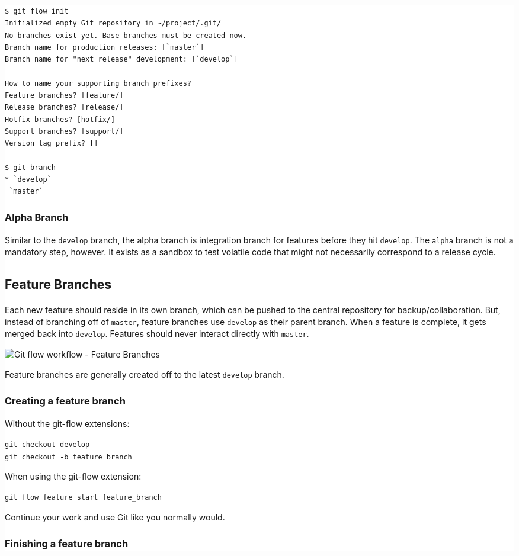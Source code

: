 ```shell;
$ git flow init
Initialized empty Git repository in ~/project/.git/
No branches exist yet. Base branches must be created now.
Branch name for production releases: [`master`]
Branch name for "next release" development: [`develop`]

How to name your supporting branch prefixes?
Feature branches? [feature/]
Release branches? [release/]
Hotfix branches? [hotfix/]
Support branches? [support/]
Version tag prefix? []

$ git branch
* `develop`
 `master`
```

### Alpha Branch

Similar to the `develop` branch, the alpha branch is integration branch for features before they hit `develop`. The `alpha` branch is not a mandatory step, however. It exists as a sandbox to test volatile code that might not necessarily correspond to a release cycle.

## Feature Branches

Each new feature should reside in its own branch, which can be pushed to the central repository for backup/collaboration. But, instead of branching off of `master`, feature branches use `develop` as their parent branch. When a feature is complete, it gets merged back into `develop`. Features should never interact directly with `master`.

![Git flow workflow - Feature Branches](https://storage.googleapis.com/toyboxco-docs/git/workflow/feature.svg)

Feature branches are generally created off to the latest `develop` branch.

### Creating a feature branch

Without the git-flow extensions:

```shell
git checkout develop
git checkout -b feature_branch
```
When using the git-flow extension:

```shell
git flow feature start feature_branch
```

Continue your work and use Git like you normally would.

### Finishing a feature branch
